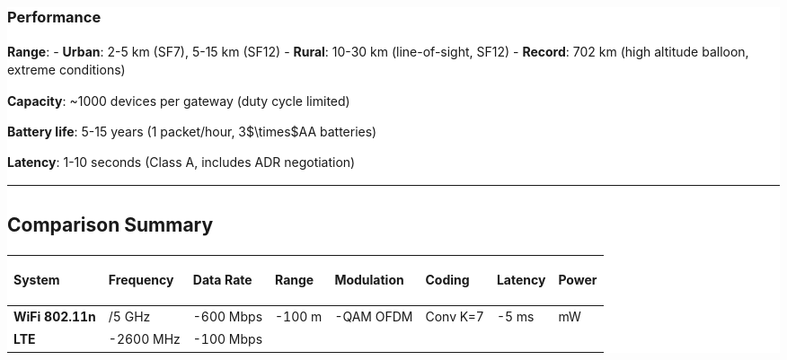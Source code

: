 ### Performance

**Range**: - **Urban**: 2-5 km (SF7), 5-15 km (SF12) -
**Rural**: 10-30 km (line-of-sight, SF12) - **Record**: 702 km
(high altitude balloon, extreme conditions)

**Capacity**: ~1000 devices per gateway (duty cycle
limited)

**Battery life**: 5-15 years (1 packet/hour,
3\$\times\$AA batteries)

**Latency**: 1-10 seconds (Class A, includes ADR negotiation)

<div class="center">

------------------------------------------------------------------------

</div>

## Comparison Summary

<table>
<thead>
<tr>
<th style="text-align: left;"><div class="minipage">
<p>System</p>
</div></th>
<th style="text-align: left;"><div class="minipage">
<p>Frequency</p>
</div></th>
<th style="text-align: left;"><div class="minipage">
<p>Data Rate</p>
</div></th>
<th style="text-align: left;"><div class="minipage">
<p>Range</p>
</div></th>
<th style="text-align: left;"><div class="minipage">
<p>Modulation</p>
</div></th>
<th style="text-align: left;"><div class="minipage">
<p>Coding</p>
</div></th>
<th style="text-align: left;"><div class="minipage">
<p>Latency</p>
</div></th>
<th style="text-align: left;"><div class="minipage">
<p>Power</p>
</div></th>
</tr>
</thead>
<tbody>
<tr>
<td style="text-align: left;"><strong>WiFi 802.11n</strong></td>
<td style="text-align: left;">/5 GHz</td>
<td style="text-align: left;">-600 Mbps</td>
<td style="text-align: left;">-100 m</td>
<td style="text-align: left;">-QAM OFDM</td>
<td style="text-align: left;">Conv K=7</td>
<td style="text-align: left;">-5 ms</td>
<td style="text-align: left;">mW</td>
</tr>
<tr>
<td style="text-align: left;"><strong>LTE</strong></td>
<td style="text-align: left;">-2600 MHz</td>
<td style="text-align: left;">-100 Mbps</td>